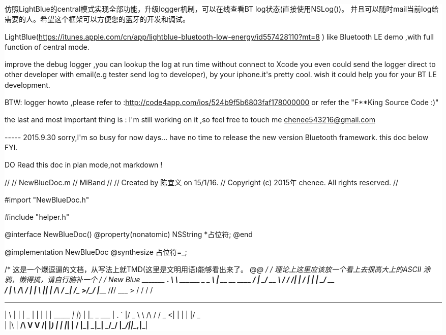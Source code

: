 仿照LightBlue的central模式实现全部功能，升级logger机制，可以在线查看BT log状态(直接使用NSLog())。
并且可以随时mail当前log给需要的人。希望这个框架可以方便您的蓝牙的开发和调试。

LightBlue(https://itunes.apple.com/cn/app/lightblue-bluetooth-low-energy/id557428110?mt=8
) like Bluetooth LE demo ,with full function of central mode.

improve the debug logger ,you can lookup the log at run time without connect to Xcode
you even could send the logger direct to other developer with email(e.g tester send log to developer),
by your iphone.it's pretty cool.  wish it could help you for your BT LE development.

BTW:
logger howto ,please refer to :http://code4app.com/ios/524b9f5b6803faf178000000
or refer the "F**King Source Code :)"

the last and most important thing is : I'm still working on it ,so feel free to touch me
chenee543216@gmail.com



----- 2015.9.30
sorry,I'm so busy for now days... have no time to release the new version Bluetooth framework. this doc below FYI.

DO Read this doc in plan mode,not markdown !

//
//  NewBlueDoc.m
//  MiBand
//
//  Created by 陈宜义 on 15/1/16.
//  Copyright (c) 2015年 chenee. All rights reserved.
//

#import "NewBlueDoc.h"

#include "helper.h"

@interface NewBlueDoc()
@property(nonatomic) NSString *占位符;
@end

@implementation NewBlueDoc
@synthesize 占位符=_;

/* 这是一个爆逗逼的文档，从写法上就TMD(这里是文明用语)能够看出来了。 @_@ */
/*  理论上这里应该放一个看上去很高大上的ASCII 涂鸦，懒得搞，请自行脑补一个 */
/*  New Blue
 _______                __________.__
 \      \   ______  _  _\______   \  |  __ __   ____
 /   |   \_/ __ \ \/ \/ /|    |  _/  | |  |  \_/ __ \
 /    |    \  ___/\     / |    |   \  |_|  |  /\  ___/
 \____|__  /\___  >\/\_/  |______  /____/____/  \___  >
 \/     \/               \/                 \/
 
 
 _   _               ____  _
 | \ | |             |  _ \| |
 |  \| | _____      _| |_) | |_   _  ___
 | . ` |/ _ \ \ /\ / /  _ <| | | | |/ _ \
 | |\  |  __/\ V  V /| |_) | | |_| |  __/
 |_| \_|\___| \_/\_/ |____/|_|\__,_|\___|

